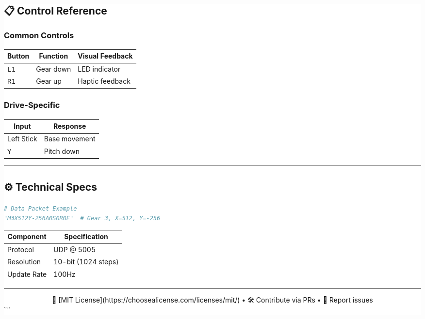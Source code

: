 
## 📋 Control Reference

### Common Controls
| Button          | Function        | Visual Feedback |
|-----------------|-----------------|-----------------|
| <kbd>L1</kbd>  | Gear down       | LED indicator   |
| <kbd>R1</kbd>  | Gear up         | Haptic feedback |

### Drive-Specific
| Input           | Response       |
|-----------------|----------------|
| Left Stick      | Base movement  |
| <kbd>Y</kbd>   | Pitch down     |

---

## ⚙️ Technical Specs
```python
# Data Packet Example
"M3X512Y-256A0S0R0E"  # Gear 3, X=512, Y=-256
```

| Component       | Specification           |
|-----------------|-------------------------|
| Protocol        | UDP @ 5005              |
| Resolution      | 10-bit (1024 steps)     |
| Update Rate     | 100Hz                   |

---

<div align="center">
  📄 [MIT License](https://choosealicense.com/licenses/mit/) • 
  🛠️ Contribute via PRs • 
  🐛 Report issues
</div>
```
